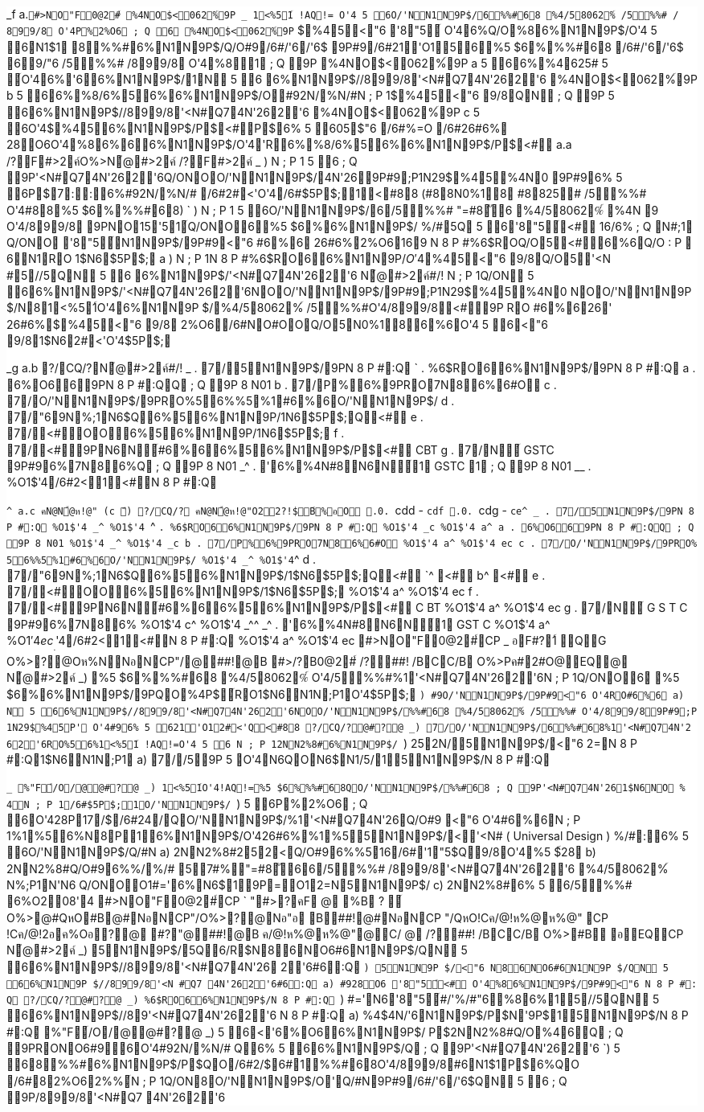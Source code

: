 _f a.` #>NO"F0@2#์ %4NO$<062%์9P _ 1<%51์ !AQ!= O'4 5 6O/'NN1N9P$/6%%#68 %4/58062%์ /5%%# /899/8 O'4P%2%O6 ; Q 6 %4NO$<062%์9P ` $%45<"6 '8"5์ O'46%Q/O%86%N1N9P$/O'4 5 6N1$1 8%%#6%N1N9P$/Q/O#9/6#/'6/'6$ 9P#9/6#21'O156%5 $6%%%#68 /6#/'6/'6$ 69/"6 /5%%# /899/8 O'4%81 ; Q 9P %4NO$<062%์9P a 5 66%%4625# 5 ์O'46%'66%N1N9P$/1N 5 6 6%N1N9P$//899/8'<N#Q74N'262'6 %4NO$<062%์9P b 5 66%%8/6%56%6%N1N9P$/O#92N/%N/#N ; P 1$%45<"6 9/8QN ; Q 9P 5 66%N1N9P$//899/8'<N#Q74N'262'6 %4NO$<062%์9P c 5 6O'4$%456%N1N9P$/P$<#P$6% 5 605$"6 /6#%=O /6#26#6% 28O6O'4%86%66%N1N9P$/O'4'R6%%8/6%56%6%N1N9P$/P$<# a.a /?F#>2ค์O%>N้@#>2ค์ /?F#>2ค์ _ ) N ; P 1 5 6 ; Q 9P'<N#Q74N'262'6Q/ONOO/'NN1N9P$/4N'269P#9;P1N29$%45%4N0 9P#96% 5 6P$7::6%#92N/%N/# /6#2#<'O'4/6#$5P$;1<#88 (#88N0%18 #8825# /5%%# O'4#88%5 $6%%%#68) ` ) N ; P 1 5 6O/'NN1N9P$/6/5%%# "=#8ั6 %4/58062%์ %4N 9 O'4/899/8 9PNO15'51์Q/ONO6%5 $6%6%N1N9P$/ %/#5Q 5 6'8"5์<# 16/6% ; Q N#;1 Q/ONO '8"5์N1N9P$/9P#9<"6 #6%6 26#6%2%O6169 N 8 P #%6$ROQ/O5<#6%6Q/O : P  6N1RO 1$N6$5P$; a ) N ; P 1N 8 P #%6$RO66%N1N9P$/O'4$%45<"6 9/8Q/O5'<N #5//5QN 5 6 6%N1N9P$/'<N#Q74N'262'6 N้@#>2ค์#/! N ; P 1Q/ON 5 66%N1N9P$/'<N#Q74N'262'6NOO/'NN1N9P$/9P#9;P1N29$%45%4N0 NOO/'NN1N9P $/N81<%51์O'46%N1N9P $/%4/58062%์ /5%%#O'4/899/8<#9P RO #6%626' 26#6%$%45<"6 9/8 2%O6/6#NO#OOQ/O5N0%186%6O'4 5 6<"6 9/81$N62#<'O'4$5P$;

_g a.b ?/CQ/?N้@#>2ค์#/! _ . 7/5N1N9P$/9PN 8 P #:Q ` . %6$RO66%N1N9P$/9PN 8 P #:Q a . 6%O669PN 8 P #:QQ ; Q 9P 8 N01 b . 7/P%6%9PRO7N86%6#O c . 7/O/'NN1N9P$/9PRO%56%%5%1#6%6O/'NN1N9P$/ d . 7/"69N%;1N6$Q6%56%N1N9P$/1$N6$5P$;Q<# e . 7/<#OO6%56%N1N9P$/1$N6$5P$; f . 7/<#9PN6N์#6%66%56%N1N9P$/P$<# CBT g . 7/N์ GSTC 9P#96%7N86%Q ; Q 9P 8 N01 _^ . '6%%4N#8N6N์1 GSTC 1 ; Q 9P 8 N01 __ . %O1$'4/6#2<1<#N 8 P #:Q

`^ a.c คN@N้@ห!@" (c ี) ?/CQ/? คN@N้@ห!@"O22?!$B์%อO .0. `cdd - `cdf .0. `cdg - `ce^ _ . 7/5N1N9P$/9PN 8 P #:Q %O1$'4 _^ %O1$'4 `^ ` . %6$RO66%N1N9P$/9PN 8 P #:Q %O1$'4 _c %O1$'4 a^ a . 6%O669PN 8 P #:QQ ; Q 9P 8 N01 %O1$'4 _^ %O1$'4 _c b . 7/P%6%9PRO7N86%6#O %O1$'4 a^ %O1$'4 ec c . 7/O/'NN1N9P$/9PRO%56%%5%1#6%6O/'NN1N9P$/ %O1$'4 _^ %O1$'4 `^ d . 7/"69N%;1N6$Q6%56%N1N9P$/1$N6$5P$;Q<# `^ <# b^ <# e . 7/<#OO6%56%N1N9P$/1$N6$5P$; %O1$'4 a^ %O1$'4 ec f . 7/<#9PN6N์#6%66%56%N1N9P$/P$<# C BT %O1$'4 a^ %O1$'4 ec g . 7/N์ G S T C 9P#96%7N86% %O1$'4 c^ %O1$'4 _^^ _^ . '6%%4N#8N6N์1 GST C %O1$'4 a^ %O1$'4 ec __ . %O1$'4/6#2<1<#N 8 P #:Q %O1$'4 a^ %O1$'4 ec #>NO"F0@2#์CP _ อF#?1์ ืQG O%>?@Oห%NNอNCP"/@##!@B #>/?B0@2#์ /?##! /BCC/B O%>Pค#2#O@EQ@ N้@#>2ค์ _) %5 $6%%%#68 %4/58062%์ O'4/5%%#%1'<N#Q74N'262'6N ; P 1Q/ONO6 %5 $6%6%N1N9P$/9PQO%4P$์RO1$N6N1N;P1O'4$5P$; `) #9O/'NN1N9P$/9P#9<"6 O'4RO#6%6 a) N 5 66%N1N9P$//899/8'<N#Q74N'262'6NOO/'NN1N9P$/%%#68 %4/58062%์ /5%%# O'4/899/89P#9;P1N29$%45P' O'4#96% 5 621'O12#<'Q<#88 ?/CQ/?@#?@ _) 7/O/'NN1N9P$/6%%#68%1'<N#Q74N'262'6RO%56%1<%51์ !AQ!=O'4 5 6 N ; P 12NN2%8#6%N1N9P$/ `) 252N/5N1N9P$/<"6 2=N 8 P #:Q1$N6N1N;P1 a) 7//59P 5 O'4N6QON6$N1/5/15N1N9P$/N 8 P #:Q

`_ %"F์/O/@@#?@ _) 1<%51์O'4!AQ!=%5 $6%%%#68QO/'NN1N9P$/%%#68 ; Q 9P'<N#Q74N'261$N6NO %4N ; P 1/6#$5P$;1O/'NN1N9P$/ `) 5 6P%2%O6 ; Q 6O'428P17/$/6#24/QO/'NN1N9P$/%1'<N#Q74N'26Q/O#9 <"6 O'4#6%6N ; P 1%1%56%N8P16%N1N9P$/O'426#6%%1%55N1N9P$/<'<N# ( Universal Design ) %/#:6% 5 6O/'NN1N9P$/Q/#N a) 2NN2%8#252<Q/O#96%%516/6#'1"5$Q9/8O'4%5 $์28 b) 2NN2%8#Q/O#96%%/%/# 57#%"=#8ั66/5%%# /899/8'<N#Q74N'262'6 %4/58062%์ N%;P1N'N6 Q/ONOO1#='6%N6$19P=O12=N5N1N9P$/ c) 2NN2%8#6% 5 6/5%%# 6%O208'4 #>NO"F0@2#์CP ` "#>?คF @ %B ? ์ O%>@#QหO#B@#NอNCP"/O%>?@Nอ"อ B##!@#NอNCP "/QหO!Cค/@!ห%@ห%@" CP !Cค/@!2อค%Oอ?@ #?"@##!@B ค/@!ห%@ห%@"@C/ @ /?##! /BCC/B O%>#B อEQCP N้@#>2ค์ _) 5N1N9P$/5Q6/R$N86NO6#6N1N9P$/QN 5 66%N1N9P$//899/8'<N#Q74N'26 2'6#6:Q `) 5N1N9P $/<"6 N86NO6#6N1N9P $/QN 5 66%N1N9P $//899/8'<N #Q7 4N'262'6#6:Q a) #928O6 '8"5์<# O'4%86%N1N9P$/9P#9<"6 N 8 P #:Q ?/CQ/?@#?@ _) %6$RO66%N1N9P$/N 8 P #:Q `) #='N6'8"5์#/'%/#"6%86%15//5QN 5 66%N1N9P$//89'<N#Q74N'262'6 N 8 P #:Q a) %4$4N/'6N1N9P$/P$N'9P$15N1N9P$/N 8 P #:Q %"F์/O/@@#?@ _) 5 6<'6%O66%N1N9P$/ P$2NN2%8#Q/O%46Q ; Q 9PRONO6#96O'4#92N/%N/# Q6% 5 66%N1N9P$/Q ; Q 9P'<N#Q74N'262'6 `) 5 68%%#6%N1N9P$/P$QO/6#2/$6#1%%#68O'4/899/8#6N1$1P$6%QO /6#82%O62%%์N ; P 1Q/ON8O/'NN1N9P$/O'Q/#N9P#9/6#/'6/'6$QN 5 6 ; Q 9P/899/8'<N#Q7 4N'262'6
